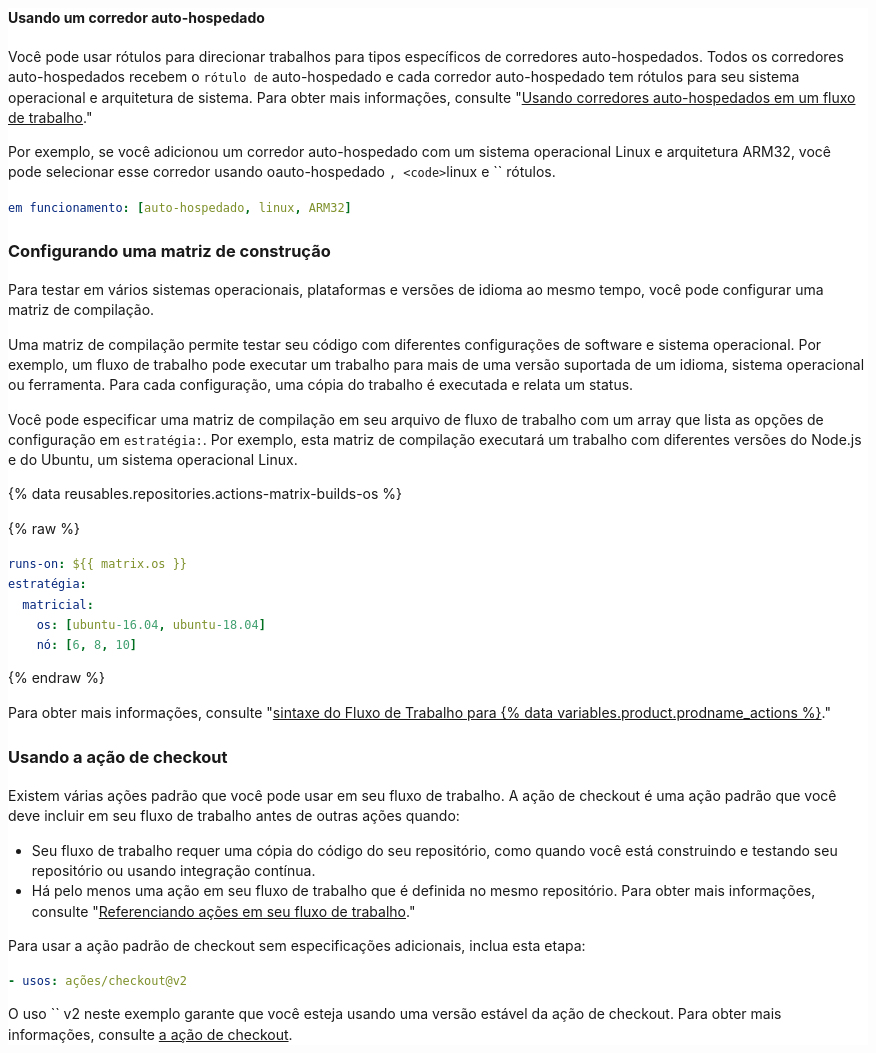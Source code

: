 #### Usando um corredor auto-hospedado

Você pode usar rótulos para direcionar trabalhos para tipos específicos de corredores auto-hospedados. Todos os corredores auto-hospedados recebem o `rótulo de` auto-hospedado e cada corredor auto-hospedado tem rótulos para seu sistema operacional e arquitetura de sistema. Para obter mais informações, consulte "[Usando corredores auto-hospedados em um fluxo de trabalho](/actions/automating-your-workflow-with-github-actions/using-self-hosted-runners-in-a-workflow)."

Por exemplo, se você adicionou um corredor auto-hospedado com um sistema operacional Linux e arquitetura ARM32, você pode selecionar esse corredor usando o</code>auto-hospedado `, <code>`linux e `` rótulos.

```yaml
em funcionamento: [auto-hospedado, linux, ARM32]
```

### Configurando uma matriz de construção

Para testar em vários sistemas operacionais, plataformas e versões de idioma ao mesmo tempo, você pode configurar uma matriz de compilação.

Uma matriz de compilação permite testar seu código com diferentes configurações de software e sistema operacional. Por exemplo, um fluxo de trabalho pode executar um trabalho para mais de uma versão suportada de um idioma, sistema operacional ou ferramenta. Para cada configuração, uma cópia do trabalho é executada e relata um status.

Você pode especificar uma matriz de compilação em seu arquivo de fluxo de trabalho com um array que lista as opções de configuração em `estratégia:`. Por exemplo, esta matriz de compilação executará um trabalho com diferentes versões do Node.js e do Ubuntu, um sistema operacional Linux.

{% data reusables.repositories.actions-matrix-builds-os %}

{% raw %}
```yaml
runs-on: ${{ matrix.os }}
estratégia:
  matricial:
    os: [ubuntu-16.04, ubuntu-18.04]
    nó: [6, 8, 10]
```
{% endraw %}

Para obter mais informações, consulte "[sintaxe do Fluxo de Trabalho para {% data variables.product.prodname_actions %}](/articles/workflow-syntax-for-github-actions#jobsjob_idstrategymatrix)."

### Usando a ação de checkout

Existem várias ações padrão que você pode usar em seu fluxo de trabalho. A ação de checkout é uma ação padrão que você deve incluir em seu fluxo de trabalho antes de outras ações quando:
- Seu fluxo de trabalho requer uma cópia do código do seu repositório, como quando você está construindo e testando seu repositório ou usando integração contínua.
- Há pelo menos uma ação em seu fluxo de trabalho que é definida no mesmo repositório. Para obter mais informações, consulte "[Referenciando ações em seu fluxo de trabalho](#referencing-actions-in-your-workflow)."

Para usar a ação padrão de checkout sem especificações adicionais, inclua esta etapa:
```yaml
- usos: ações/checkout@v2
```
O uso `` v2 neste exemplo garante que você esteja usando uma versão estável da ação de checkout. Para obter mais informações, consulte [a ação de checkout](https://github.com/actions/checkout).
